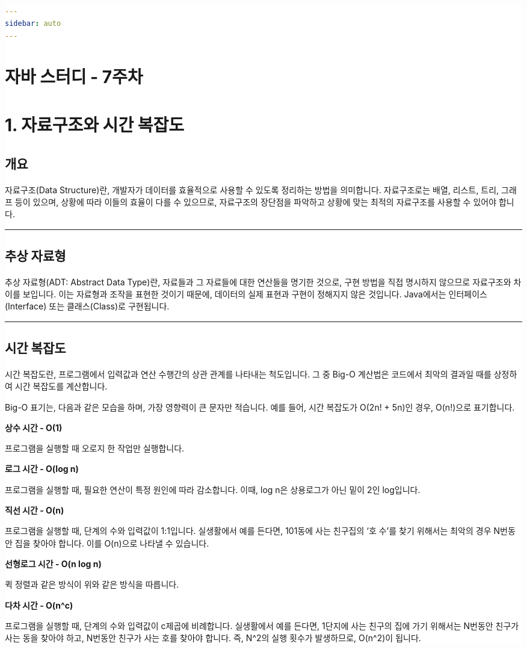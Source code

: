 ```yaml
---
sidebar: auto
---
```

# 자바 스터디 - 7주차
# 1. 자료구조와 시간 복잡도

## 개요

자료구조(Data Structure)란, 개발자가 데이터를 효율적으로 사용할 수 있도록 정리하는 방법을 의미합니다. 자료구조로는 배열, 리스트, 트리, 그래프 등이 있으며, 상황에 따라 이들의 효율이 다를 수 있으므로, 자료구조의 장단점을 파악하고 상황에 맞는 최적의 자료구조를 사용할 수 있어야 합니다.
<br/>

---

## 추상 자료형

추상 자료형(ADT: Abstract Data Type)란, 자료들과 그 자료들에 대한 연산들을 명기한 것으로, 구현 방법을 직접 명시하지 않으므로 자료구조와 차이를 보입니다. 이는 자료형과 조작을 표현한 것이기 때문에, 데이터의 실제 표현과 구현이 정해지지 않은 것입니다. Java에서는 인터페이스(Interface) 또는 클래스(Class)로 구현됩니다.
<br/>

---

## 시간 복잡도

시간 복잡도란, 프로그램에서 입력값과 연산 수행간의 상관 관계를 나타내는 척도입니다. 그 중 Big-O 계산법은 코드에서 최악의 결과일 때를 상정하여 시간 복잡도를 계산합니다.

Big-O 표기는, 다음과 같은 모습을 하며, 가장 영향력이 큰 문자만 적습니다. 예를 들어, 시간 복잡도가 O(2n! + 5n)인 경우, O(n!)으로 표기합니다.
<br/>

**상수 시간 - O(1)**

프로그램을 실행할 때 오로지 한 작업만 실행합니다.


**로그 시간 - O(log n)**

프로그램을 실행할 때, 필요한 연산이 특정 원인에 따라 감소합니다. 이때, log n은 상용로그가 아닌 밑이 2인 log입니다.

**직선 시간 - O(n)**

프로그램을 실행할 때, 단계의 수와 입력값이 1:1입니다. 실생활에서 예를 든다면, 101동에 사는 친구집의 ‘호 수’를 찾기 위해서는 최악의 경우 N번동안 집을 찾아야 합니다. 이를 O(n)으로 나타낼 수 있습니다.

**선형로그 시간 - O(n log n)**

퀵 정렬과 같은 방식이 위와 같은 방식을 따릅니다.

**다차 시간 - O(n^c)**

프로그램을 실행할 때, 단계의 수와 입력값이 c제곱에 비례합니다. 실생활에서 예를 든다면, 1단지에 사는 친구의 집에 가기 위해서는 N번동안 친구가 사는 동을 찾아야 하고, N번동안 친구가 사는 호를 찾아야 합니다. 즉, N^2의 실행 횟수가 발생하므로, O(n^2)이 됩니다.
